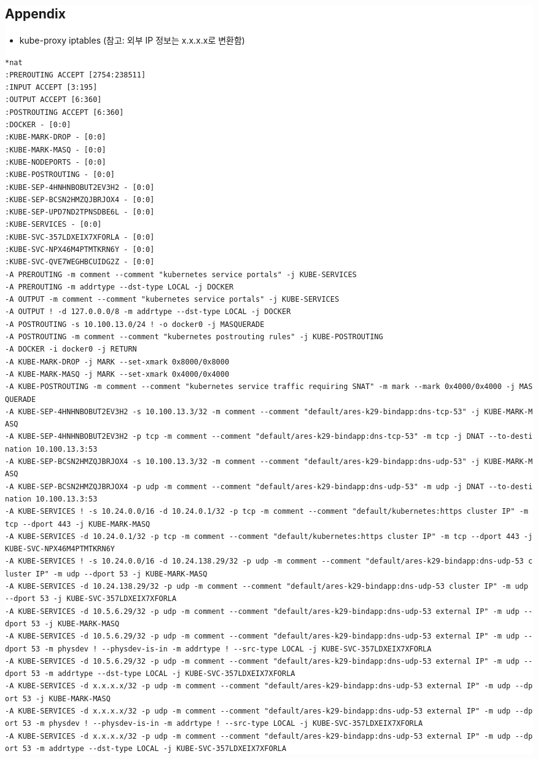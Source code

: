 
## Appendix

* kube-proxy iptables (참고: 외부 IP 정보는 x.x.x.x로 변환함)
```
*nat
:PREROUTING ACCEPT [2754:238511]
:INPUT ACCEPT [3:195]
:OUTPUT ACCEPT [6:360]
:POSTROUTING ACCEPT [6:360]
:DOCKER - [0:0]
:KUBE-MARK-DROP - [0:0]
:KUBE-MARK-MASQ - [0:0]
:KUBE-NODEPORTS - [0:0]
:KUBE-POSTROUTING - [0:0]
:KUBE-SEP-4HNHNBOBUT2EV3H2 - [0:0]
:KUBE-SEP-BCSN2HMZQJBRJOX4 - [0:0]
:KUBE-SEP-UPD7ND2TPNSDBE6L - [0:0]
:KUBE-SERVICES - [0:0]
:KUBE-SVC-357LDXEIX7XFORLA - [0:0]
:KUBE-SVC-NPX46M4PTMTKRN6Y - [0:0]
:KUBE-SVC-QVE7WEGHBCUIDG2Z - [0:0]
-A PREROUTING -m comment --comment "kubernetes service portals" -j KUBE-SERVICES
-A PREROUTING -m addrtype --dst-type LOCAL -j DOCKER
-A OUTPUT -m comment --comment "kubernetes service portals" -j KUBE-SERVICES
-A OUTPUT ! -d 127.0.0.0/8 -m addrtype --dst-type LOCAL -j DOCKER
-A POSTROUTING -s 10.100.13.0/24 ! -o docker0 -j MASQUERADE
-A POSTROUTING -m comment --comment "kubernetes postrouting rules" -j KUBE-POSTROUTING
-A DOCKER -i docker0 -j RETURN
-A KUBE-MARK-DROP -j MARK --set-xmark 0x8000/0x8000
-A KUBE-MARK-MASQ -j MARK --set-xmark 0x4000/0x4000
-A KUBE-POSTROUTING -m comment --comment "kubernetes service traffic requiring SNAT" -m mark --mark 0x4000/0x4000 -j MASQUERADE
-A KUBE-SEP-4HNHNBOBUT2EV3H2 -s 10.100.13.3/32 -m comment --comment "default/ares-k29-bindapp:dns-tcp-53" -j KUBE-MARK-MASQ
-A KUBE-SEP-4HNHNBOBUT2EV3H2 -p tcp -m comment --comment "default/ares-k29-bindapp:dns-tcp-53" -m tcp -j DNAT --to-destination 10.100.13.3:53
-A KUBE-SEP-BCSN2HMZQJBRJOX4 -s 10.100.13.3/32 -m comment --comment "default/ares-k29-bindapp:dns-udp-53" -j KUBE-MARK-MASQ
-A KUBE-SEP-BCSN2HMZQJBRJOX4 -p udp -m comment --comment "default/ares-k29-bindapp:dns-udp-53" -m udp -j DNAT --to-destination 10.100.13.3:53
-A KUBE-SERVICES ! -s 10.24.0.0/16 -d 10.24.0.1/32 -p tcp -m comment --comment "default/kubernetes:https cluster IP" -m tcp --dport 443 -j KUBE-MARK-MASQ
-A KUBE-SERVICES -d 10.24.0.1/32 -p tcp -m comment --comment "default/kubernetes:https cluster IP" -m tcp --dport 443 -j KUBE-SVC-NPX46M4PTMTKRN6Y
-A KUBE-SERVICES ! -s 10.24.0.0/16 -d 10.24.138.29/32 -p udp -m comment --comment "default/ares-k29-bindapp:dns-udp-53 cluster IP" -m udp --dport 53 -j KUBE-MARK-MASQ
-A KUBE-SERVICES -d 10.24.138.29/32 -p udp -m comment --comment "default/ares-k29-bindapp:dns-udp-53 cluster IP" -m udp --dport 53 -j KUBE-SVC-357LDXEIX7XFORLA
-A KUBE-SERVICES -d 10.5.6.29/32 -p udp -m comment --comment "default/ares-k29-bindapp:dns-udp-53 external IP" -m udp --dport 53 -j KUBE-MARK-MASQ
-A KUBE-SERVICES -d 10.5.6.29/32 -p udp -m comment --comment "default/ares-k29-bindapp:dns-udp-53 external IP" -m udp --dport 53 -m physdev ! --physdev-is-in -m addrtype ! --src-type LOCAL -j KUBE-SVC-357LDXEIX7XFORLA
-A KUBE-SERVICES -d 10.5.6.29/32 -p udp -m comment --comment "default/ares-k29-bindapp:dns-udp-53 external IP" -m udp --dport 53 -m addrtype --dst-type LOCAL -j KUBE-SVC-357LDXEIX7XFORLA
-A KUBE-SERVICES -d x.x.x.x/32 -p udp -m comment --comment "default/ares-k29-bindapp:dns-udp-53 external IP" -m udp --dport 53 -j KUBE-MARK-MASQ
-A KUBE-SERVICES -d x.x.x.x/32 -p udp -m comment --comment "default/ares-k29-bindapp:dns-udp-53 external IP" -m udp --dport 53 -m physdev ! --physdev-is-in -m addrtype ! --src-type LOCAL -j KUBE-SVC-357LDXEIX7XFORLA
-A KUBE-SERVICES -d x.x.x.x/32 -p udp -m comment --comment "default/ares-k29-bindapp:dns-udp-53 external IP" -m udp --dport 53 -m addrtype --dst-type LOCAL -j KUBE-SVC-357LDXEIX7XFORLA
```

[//]: # "| Revision | 201Y.MM.DD, 201Y.MM.DD | - for later use."